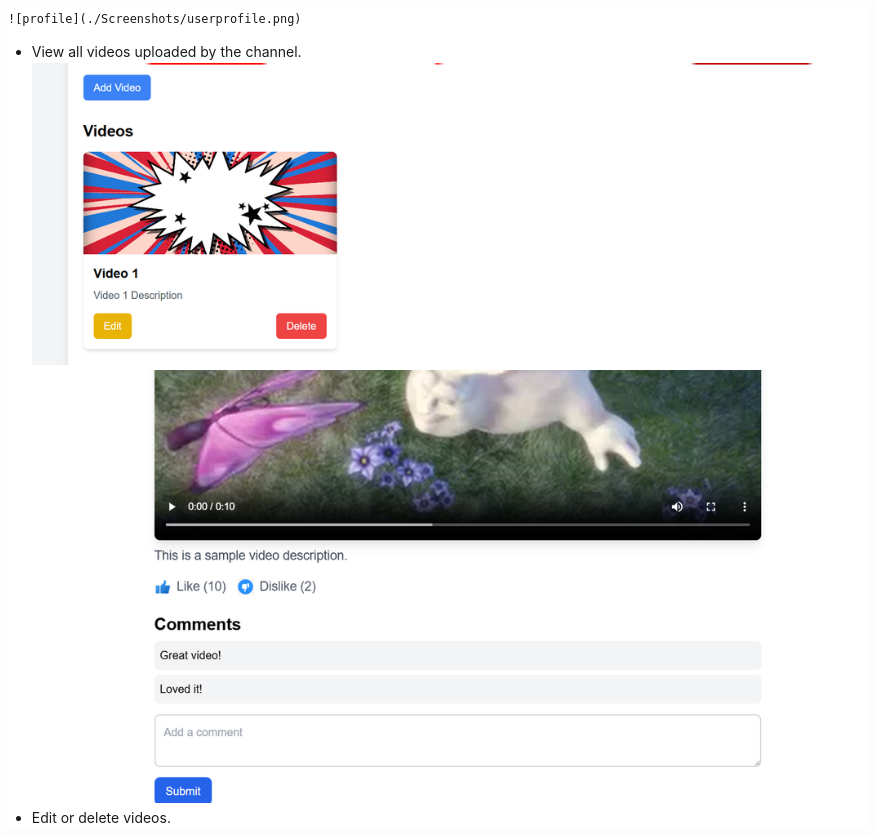     ![profile](./Screenshots/userprofile.png)

   - View all videos uploaded by the channel.
    ![allvideo](./Screenshots/editanddeletVideo.png)
    ![channelview](./Screenshots/channelView.png)
   - Edit or delete videos.  
